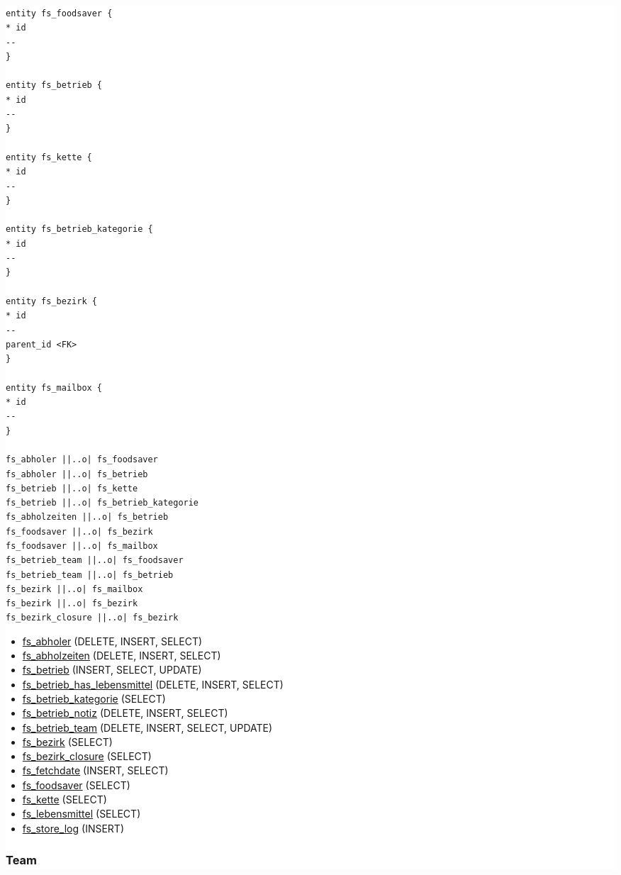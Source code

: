 ```plantuml 
entity fs_foodsaver {
* id
--
}

entity fs_betrieb {
* id
--
}

entity fs_kette {
* id
--
}

entity fs_betrieb_kategorie {
* id
--
}

entity fs_bezirk {
* id
--
parent_id <FK>
}

entity fs_mailbox {
* id
--
}

fs_abholer ||..o| fs_foodsaver
fs_abholer ||..o| fs_betrieb
fs_betrieb ||..o| fs_kette
fs_betrieb ||..o| fs_betrieb_kategorie
fs_abholzeiten ||..o| fs_betrieb
fs_foodsaver ||..o| fs_bezirk
fs_foodsaver ||..o| fs_mailbox
fs_betrieb_team ||..o| fs_foodsaver
fs_betrieb_team ||..o| fs_betrieb
fs_bezirk ||..o| fs_mailbox
fs_bezirk ||..o| fs_bezirk
fs_bezirk_closure ||..o| fs_bezirk
```

  - [fs_abholer](#table-fs_abholer) (DELETE, INSERT, SELECT)
  - [fs_abholzeiten](#table-fs_abholzeiten) (DELETE, INSERT, SELECT)
  - [fs_betrieb](#table-fs_betrieb) (INSERT, SELECT, UPDATE)
  - [fs_betrieb_has_lebensmittel](#table-fs_betrieb_has_lebensmittel) (DELETE, INSERT, SELECT)
  - [fs_betrieb_kategorie](#table-fs_betrieb_kategorie) (SELECT)
  - [fs_betrieb_notiz](#table-fs_betrieb_notiz) (DELETE, INSERT, SELECT)
  - [fs_betrieb_team](#table-fs_betrieb_team) (DELETE, INSERT, SELECT, UPDATE)
  - [fs_bezirk](#table-fs_bezirk) (SELECT)
  - [fs_bezirk_closure](#table-fs_bezirk_closure) (SELECT)
  - [fs_fetchdate](#table-fs_fetchdate) (INSERT, SELECT)
  - [fs_foodsaver](#table-fs_foodsaver) (SELECT)
  - [fs_kette](#table-fs_kette) (SELECT)
  - [fs_lebensmittel](#table-fs_lebensmittel) (SELECT)
  - [fs_store_log](#table-fs_store_log) (INSERT)
### Team
